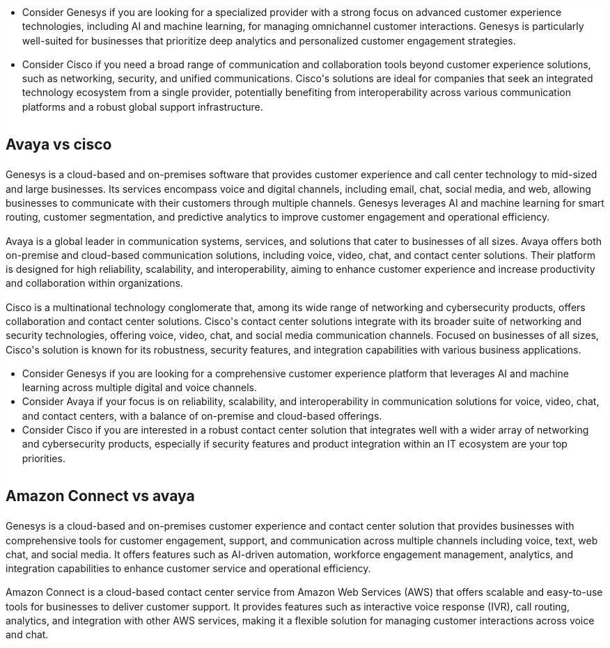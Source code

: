 - Consider Genesys if you are looking for a specialized provider with a strong focus on advanced customer experience technologies, including AI and machine learning, for managing omnichannel customer interactions. Genesys is particularly well-suited for businesses that prioritize deep analytics and personalized customer engagement strategies.

- Consider Cisco if you need a broad range of communication and collaboration tools beyond customer experience solutions, such as networking, security, and unified communications. Cisco's solutions are ideal for companies that seek an integrated technology ecosystem from a single provider, potentially benefiting from interoperability across various communication platforms and a robust global support infrastructure.


## Avaya vs cisco

Genesys is a cloud-based and on-premises software that provides customer experience and call center technology to mid-sized and large businesses. Its services encompass voice and digital channels, including email, chat, social media, and web, allowing businesses to communicate with their customers through multiple channels. Genesys leverages AI and machine learning for smart routing, customer segmentation, and predictive analytics to improve customer engagement and operational efficiency.

Avaya is a global leader in communication systems, services, and solutions that cater to businesses of all sizes. Avaya offers both on-premise and cloud-based communication solutions, including voice, video, chat, and contact center solutions. Their platform is designed for high reliability, scalability, and interoperability, aiming to enhance customer experience and increase productivity and collaboration within organizations.

Cisco is a multinational technology conglomerate that, among its wide range of networking and cybersecurity products, offers collaboration and contact center solutions. Cisco's contact center solutions integrate with its broader suite of networking and security technologies, offering voice, video, chat, and social media communication channels. Focused on businesses of all sizes, Cisco's solution is known for its robustness, security features, and integration capabilities with various business applications.

- Consider Genesys if you are looking for a comprehensive customer experience platform that leverages AI and machine learning across multiple digital and voice channels.
- Consider Avaya if your focus is on reliability, scalability, and interoperability in communication solutions for voice, video, chat, and contact centers, with a balance of on-premise and cloud-based offerings. 
- Consider Cisco if you are interested in a robust contact center solution that integrates well with a wider array of networking and cybersecurity products, especially if security features and product integration within an IT ecosystem are your top priorities.


## Amazon Connect vs avaya

Genesys is a cloud-based and on-premises customer experience and contact center solution that provides businesses with comprehensive tools for customer engagement, support, and communication across multiple channels including voice, text, web chat, and social media. It offers features such as AI-driven automation, workforce engagement management, analytics, and integration capabilities to enhance customer service and operational efficiency.

Amazon Connect is a cloud-based contact center service from Amazon Web Services (AWS) that offers scalable and easy-to-use tools for businesses to deliver customer support. It provides features such as interactive voice response (IVR), call routing, analytics, and integration with other AWS services, making it a flexible solution for managing customer interactions across voice and chat.
